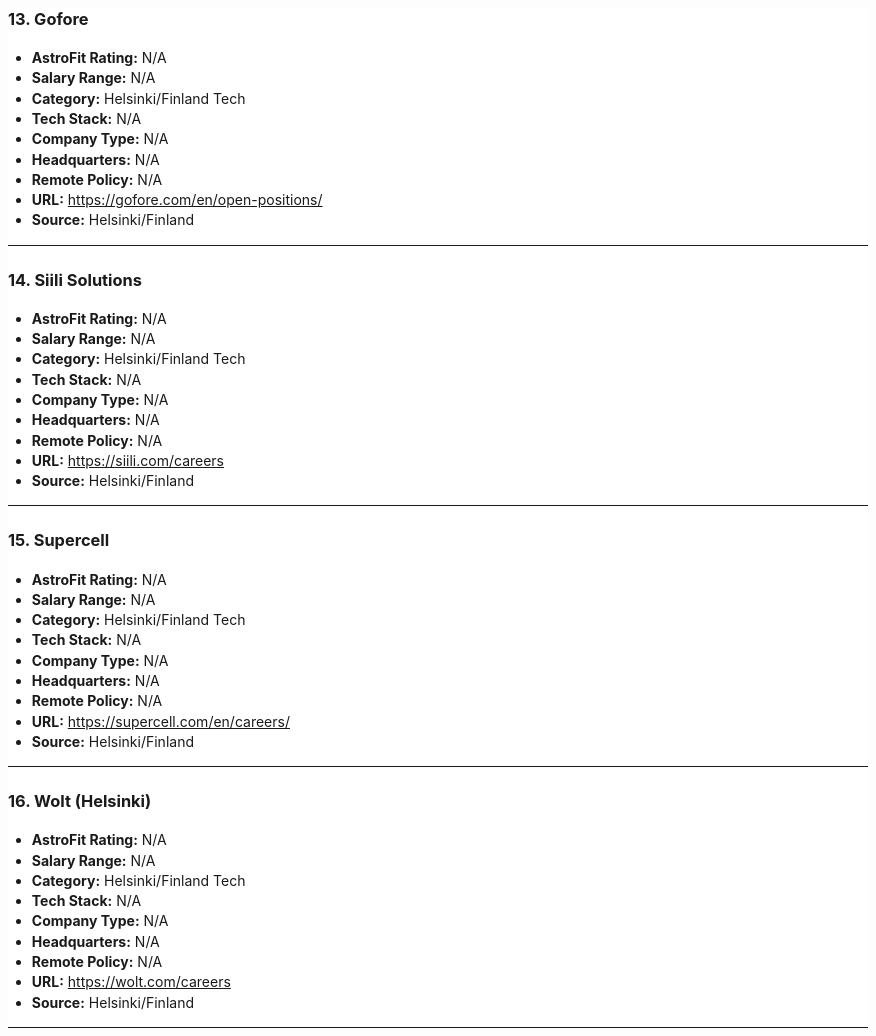
### 13. Gofore

- **AstroFit Rating:** N/A
- **Salary Range:** N/A
- **Category:** Helsinki/Finland Tech
- **Tech Stack:** N/A
- **Company Type:** N/A
- **Headquarters:** N/A
- **Remote Policy:** N/A
- **URL:** https://gofore.com/en/open-positions/
- **Source:** Helsinki/Finland

---

### 14. Siili Solutions

- **AstroFit Rating:** N/A
- **Salary Range:** N/A
- **Category:** Helsinki/Finland Tech
- **Tech Stack:** N/A
- **Company Type:** N/A
- **Headquarters:** N/A
- **Remote Policy:** N/A
- **URL:** https://siili.com/careers
- **Source:** Helsinki/Finland

---

### 15. Supercell

- **AstroFit Rating:** N/A
- **Salary Range:** N/A
- **Category:** Helsinki/Finland Tech
- **Tech Stack:** N/A
- **Company Type:** N/A
- **Headquarters:** N/A
- **Remote Policy:** N/A
- **URL:** https://supercell.com/en/careers/
- **Source:** Helsinki/Finland

---

### 16. Wolt (Helsinki)

- **AstroFit Rating:** N/A
- **Salary Range:** N/A
- **Category:** Helsinki/Finland Tech
- **Tech Stack:** N/A
- **Company Type:** N/A
- **Headquarters:** N/A
- **Remote Policy:** N/A
- **URL:** https://wolt.com/careers
- **Source:** Helsinki/Finland

---